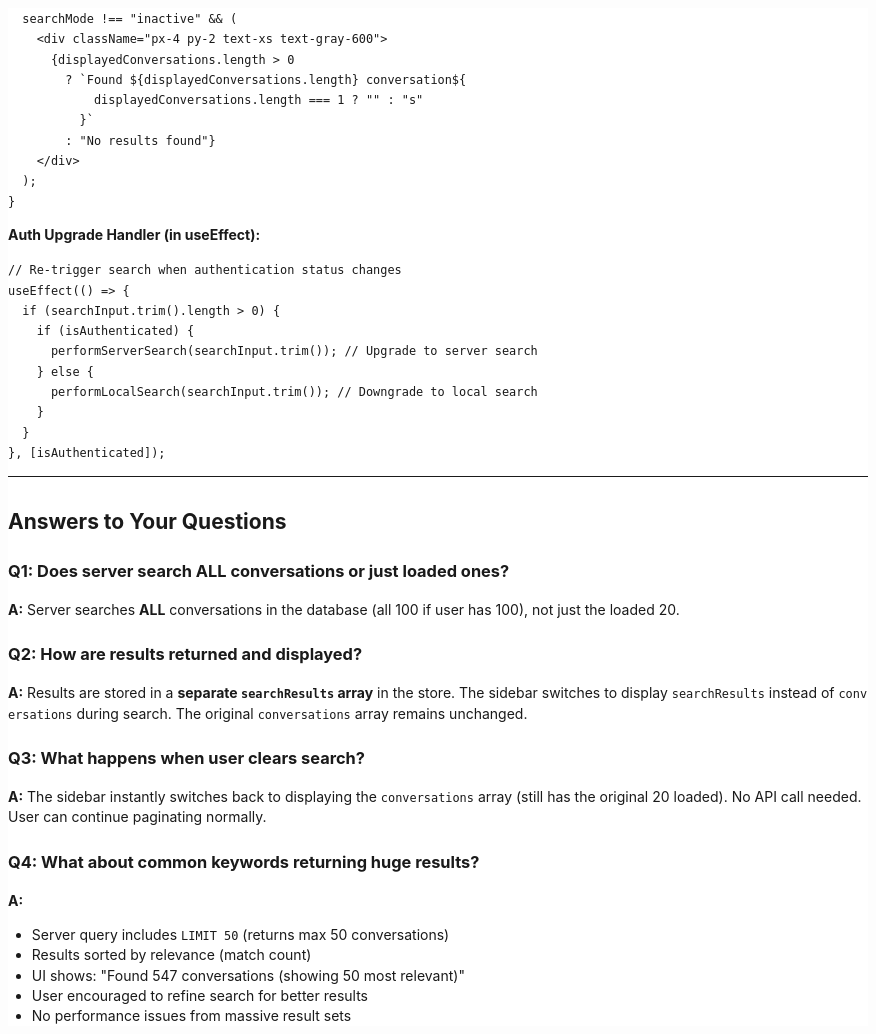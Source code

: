 ```tsx
  searchMode !== "inactive" && (
    <div className="px-4 py-2 text-xs text-gray-600">
      {displayedConversations.length > 0
        ? `Found ${displayedConversations.length} conversation${
            displayedConversations.length === 1 ? "" : "s"
          }`
        : "No results found"}
    </div>
  );
}
```

**Auth Upgrade Handler (in useEffect):**

```tsx
// Re-trigger search when authentication status changes
useEffect(() => {
  if (searchInput.trim().length > 0) {
    if (isAuthenticated) {
      performServerSearch(searchInput.trim()); // Upgrade to server search
    } else {
      performLocalSearch(searchInput.trim()); // Downgrade to local search
    }
  }
}, [isAuthenticated]);
```

---

## Answers to Your Questions

### Q1: Does server search ALL conversations or just loaded ones?

**A:** Server searches **ALL** conversations in the database (all 100 if user has 100), not just the loaded 20.

### Q2: How are results returned and displayed?

**A:** Results are stored in a **separate `searchResults` array** in the store. The sidebar switches to display `searchResults` instead of `conversations` during search. The original `conversations` array remains unchanged.

### Q3: What happens when user clears search?

**A:** The sidebar instantly switches back to displaying the `conversations` array (still has the original 20 loaded). No API call needed. User can continue paginating normally.

### Q4: What about common keywords returning huge results?

**A:**

- Server query includes `LIMIT 50` (returns max 50 conversations)
- Results sorted by relevance (match count)
- UI shows: "Found 547 conversations (showing 50 most relevant)"
- User encouraged to refine search for better results
- No performance issues from massive result sets

